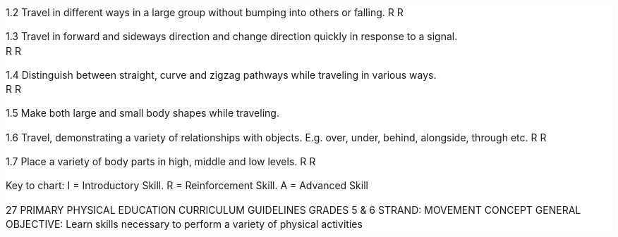  
1.2 
Travel in different ways in a large group without bumping into others or falling. 
R 
R 
 
 
 
 
1.3 
Travel in forward and sideways direction and change direction quickly in response to a signal.  
R 
R 
 
 
 
 
1.4 
Distinguish between straight, curve and zigzag pathways while traveling in various ways.  
R 
R 
 
 
 
 
1.5 
Make both large and small body shapes while traveling. 
 
 
 
 
 
 
1.6 
Travel, demonstrating a variety of relationships with objects. E.g. over, under, behind, alongside, through 
etc. 
R 
R 
 
 
 
 
1.7 
Place a variety of body parts in high, middle and low levels. 
R 
R 
 
 
 
 
 
 
Key to chart: I = Introductory Skill. R = Reinforcement Skill. A = Advanced Skill 
 
 
 
 
 
 
 


 
27
PRIMARY PHYSICAL EDUCATION 
CURRICULUM GUIDELINES 
GRADES 5 & 6 
STRAND: MOVEMENT CONCEPT 
GENERAL OBJECTIVE: Learn skills necessary to perform a variety of physical activities 
 